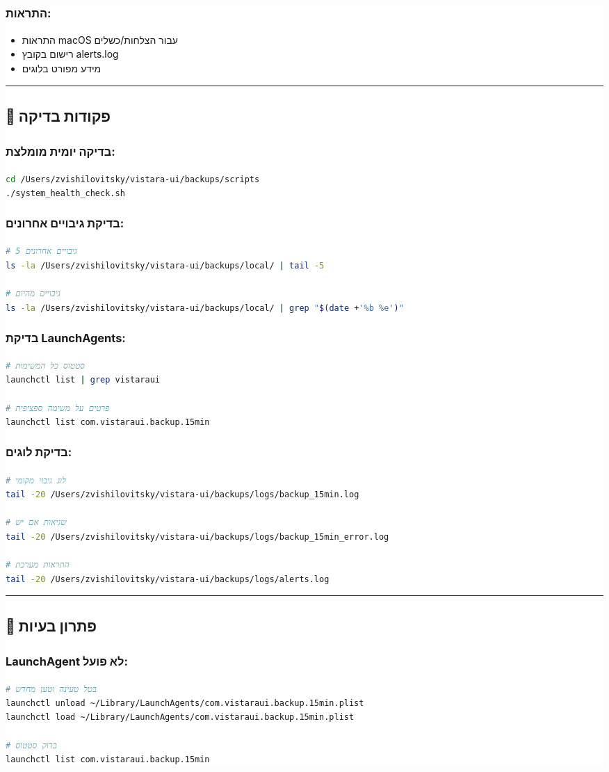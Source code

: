 ### התראות:
- התראות macOS עבור הצלחות/כשלים
- רישום בקובץ alerts.log
- מידע מפורט בלוגים

---

## 🔧 פקודות בדיקה

### בדיקה יומית מומלצת:
```bash
cd /Users/zvishilovitsky/vistara-ui/backups/scripts
./system_health_check.sh
```

### בדיקת גיבויים אחרונים:
```bash
# 5 גיבויים אחרונים
ls -la /Users/zvishilovitsky/vistara-ui/backups/local/ | tail -5

# גיבויים מהיום
ls -la /Users/zvishilovitsky/vistara-ui/backups/local/ | grep "$(date +'%b %e')"
```

### בדיקת LaunchAgents:
```bash
# סטטוס כל המשימות
launchctl list | grep vistaraui

# פרטים על משימה ספציפית
launchctl list com.vistaraui.backup.15min
```

### בדיקת לוגים:
```bash
# לוג גיבוי מקומי
tail -20 /Users/zvishilovitsky/vistara-ui/backups/logs/backup_15min.log

# שגיאות אם יש
tail -20 /Users/zvishilovitsky/vistara-ui/backups/logs/backup_15min_error.log

# התראות מערכת
tail -20 /Users/zvishilovitsky/vistara-ui/backups/logs/alerts.log
```

---

## 🚨 פתרון בעיות

### LaunchAgent לא פועל:
```bash
# בטל טעינה וטען מחדש
launchctl unload ~/Library/LaunchAgents/com.vistaraui.backup.15min.plist
launchctl load ~/Library/LaunchAgents/com.vistaraui.backup.15min.plist

# בדוק סטטוס
launchctl list com.vistaraui.backup.15min
```

